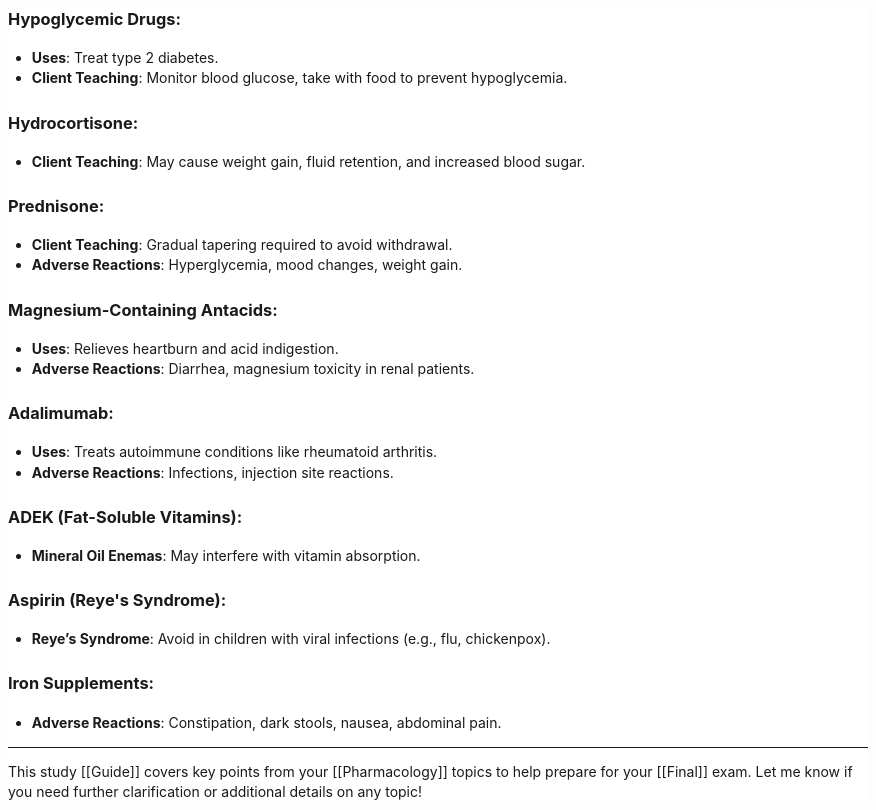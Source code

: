 ### **Hypoglycemic Drugs:**

- **Uses**: Treat type 2 diabetes.
- **Client Teaching**: Monitor blood glucose, take with food to prevent hypoglycemia.

### **Hydrocortisone:**

- **Client Teaching**: May cause weight gain, fluid retention, and increased blood sugar.

### **Prednisone:**

- **Client Teaching**: Gradual tapering required to avoid withdrawal.
- **Adverse Reactions**: Hyperglycemia, mood changes, weight gain.

### **Magnesium-Containing Antacids:**

- **Uses**: Relieves heartburn and acid indigestion.
- **Adverse Reactions**: Diarrhea, magnesium toxicity in renal patients.

### **Adalimumab:**

- **Uses**: Treats autoimmune conditions like rheumatoid arthritis.
- **Adverse Reactions**: Infections, injection site reactions.

### **ADEK (Fat-Soluble Vitamins):**

- **Mineral Oil Enemas**: May interfere with vitamin absorption.

### **Aspirin (Reye's Syndrome):**

- **Reye’s Syndrome**: Avoid in children with viral infections (e.g., flu, chickenpox).

### **Iron Supplements:**

- **Adverse Reactions**: Constipation, dark stools, nausea, abdominal pain.

---

This study [[Guide]] covers key points from your [[Pharmacology]] topics to help prepare for your [[Final]] exam. Let me know if you need further clarification or additional details on any topic!
